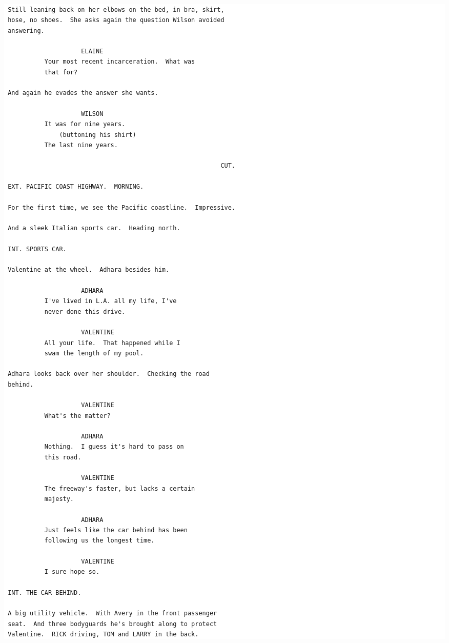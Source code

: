      Still leaning back on her elbows on the bed, in bra, skirt,
     hose, no shoes.  She asks again the question Wilson avoided
     answering.

                         ELAINE
               Your most recent incarceration.  What was
               that for?

     And again he evades the answer she wants.

                         WILSON
               It was for nine years.
                   (buttoning his shirt)
               The last nine years.

                                                               CUT.

     EXT. PACIFIC COAST HIGHWAY.  MORNING.

     For the first time, we see the Pacific coastline.  Impressive.

     And a sleek Italian sports car.  Heading north.

     INT. SPORTS CAR.

     Valentine at the wheel.  Adhara besides him.

                         ADHARA
               I've lived in L.A. all my life, I've
               never done this drive.

                         VALENTINE
               All your life.  That happened while I
               swam the length of my pool.

     Adhara looks back over her shoulder.  Checking the road
     behind.

                         VALENTINE
               What's the matter?

                         ADHARA
               Nothing.  I guess it's hard to pass on
               this road.

                         VALENTINE
               The freeway's faster, but lacks a certain
               majesty.

                         ADHARA
               Just feels like the car behind has been
               following us the longest time.

                         VALENTINE
               I sure hope so.

     INT. THE CAR BEHIND.

     A big utility vehicle.  With Avery in the front passenger
     seat.  And three bodyguards he's brought along to protect
     Valentine.  RICK driving, TOM and LARRY in the back.
